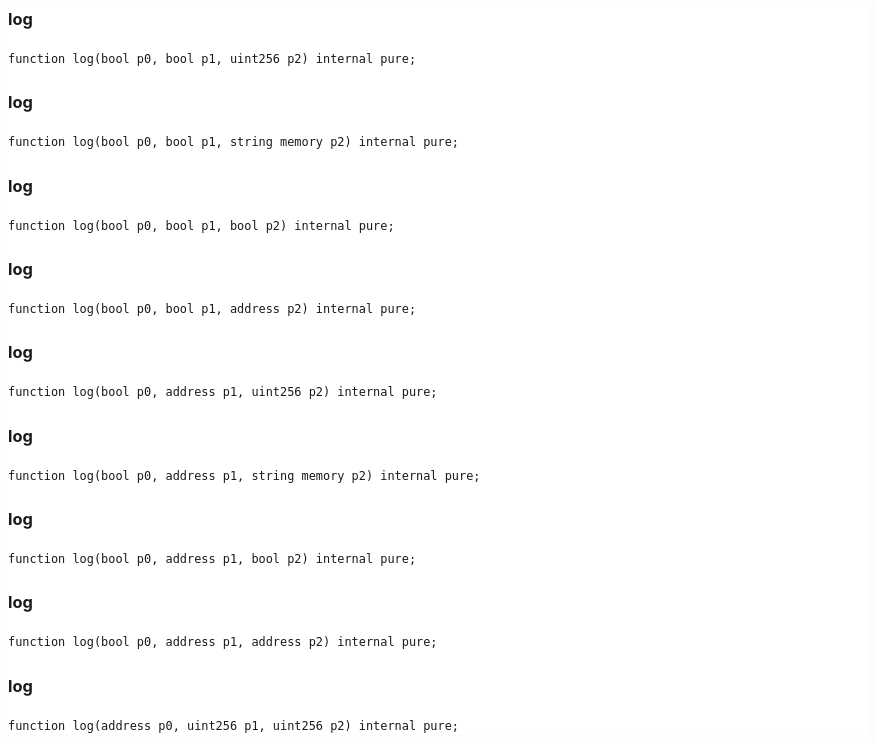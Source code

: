 ### log


```solidity
function log(bool p0, bool p1, uint256 p2) internal pure;
```

### log


```solidity
function log(bool p0, bool p1, string memory p2) internal pure;
```

### log


```solidity
function log(bool p0, bool p1, bool p2) internal pure;
```

### log


```solidity
function log(bool p0, bool p1, address p2) internal pure;
```

### log


```solidity
function log(bool p0, address p1, uint256 p2) internal pure;
```

### log


```solidity
function log(bool p0, address p1, string memory p2) internal pure;
```

### log


```solidity
function log(bool p0, address p1, bool p2) internal pure;
```

### log


```solidity
function log(bool p0, address p1, address p2) internal pure;
```

### log


```solidity
function log(address p0, uint256 p1, uint256 p2) internal pure;
```
